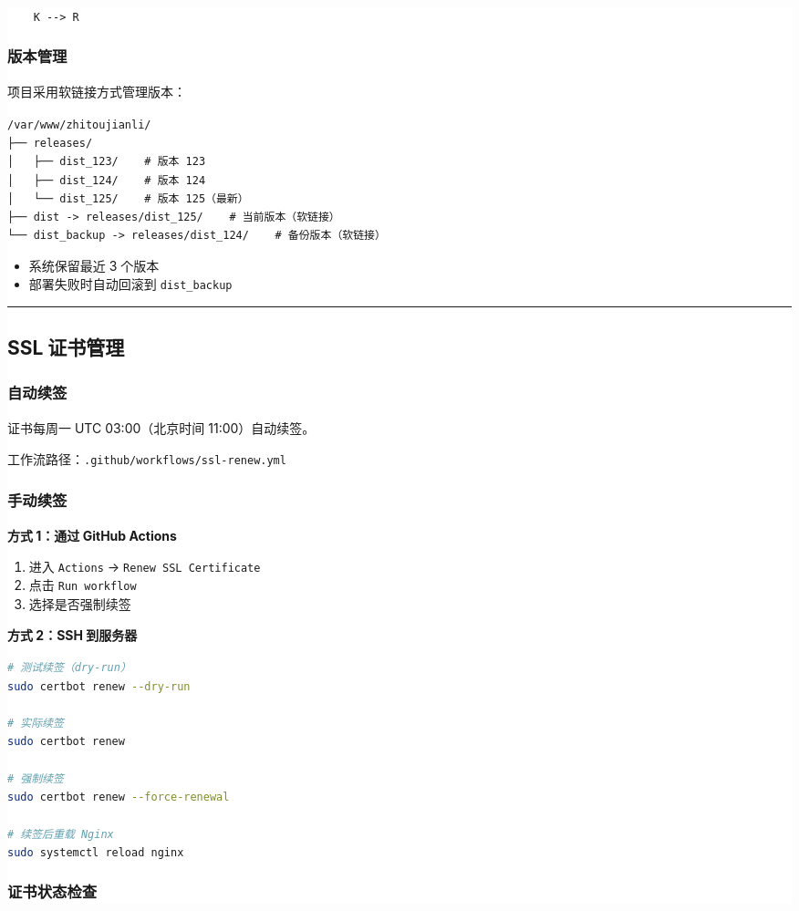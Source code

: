 ```mermaid
    K --> R
```

### 版本管理

项目采用软链接方式管理版本：

```
/var/www/zhitoujianli/
├── releases/
│   ├── dist_123/    # 版本 123
│   ├── dist_124/    # 版本 124
│   └── dist_125/    # 版本 125（最新）
├── dist -> releases/dist_125/    # 当前版本（软链接）
└── dist_backup -> releases/dist_124/    # 备份版本（软链接）
```

- 系统保留最近 3 个版本
- 部署失败时自动回滚到 `dist_backup`

---

## SSL 证书管理

### 自动续签

证书每周一 UTC 03:00（北京时间 11:00）自动续签。

工作流路径：`.github/workflows/ssl-renew.yml`

### 手动续签

**方式 1：通过 GitHub Actions**

1. 进入 `Actions` → `Renew SSL Certificate`
2. 点击 `Run workflow`
3. 选择是否强制续签

**方式 2：SSH 到服务器**

```bash
# 测试续签（dry-run）
sudo certbot renew --dry-run

# 实际续签
sudo certbot renew

# 强制续签
sudo certbot renew --force-renewal

# 续签后重载 Nginx
sudo systemctl reload nginx
```

### 证书状态检查
